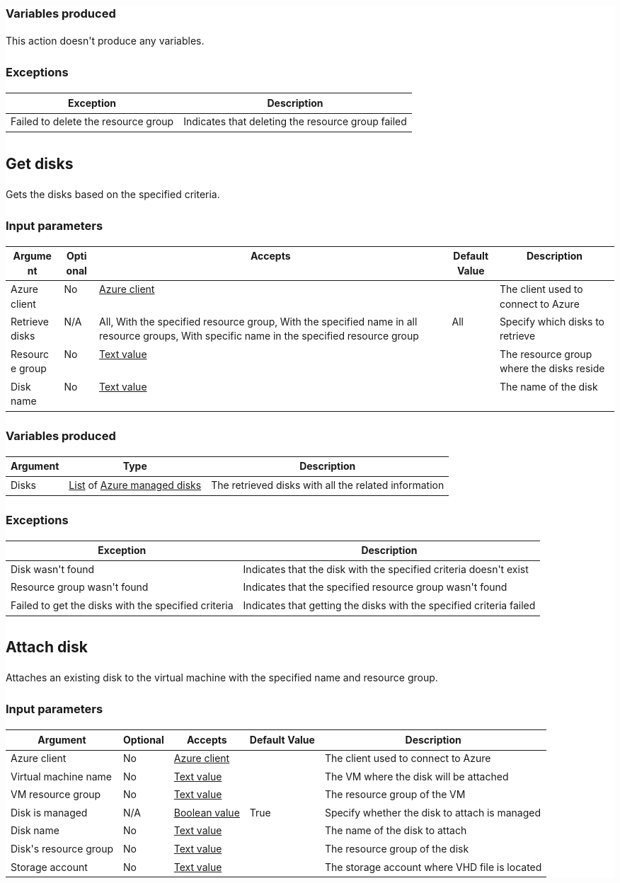 ### Variables produced

This action doesn't produce any variables.

### <a name="deleteresourcegroup_onerror"></a> Exceptions

|Exception|Description|
|-----|-----|
|Failed to delete the resource group|Indicates that deleting the resource group failed|

## <a name="getdisksaction"></a> Get disks

Gets the disks based on the specified criteria.

### Input parameters

|Argument|Optional|Accepts|Default Value|Description|
|-----|-----|-----|-----|-----|
|Azure client|No|[Azure client](../variable-data-types.md#azure)||The client used to connect to Azure|
|Retrieve disks|N/A|All, With the specified resource group, With the specified name in all resource groups, With specific name in the specified resource group|All|Specify which disks to retrieve|
|Resource group|No|[Text value](../variable-data-types.md#text-value)||The resource group where the disks reside|
|Disk name|No|[Text value](../variable-data-types.md#text-value)||The name of the disk|

### Variables produced

|Argument|Type|Description|
|-----|-----|-----|
|Disks|[List](../variable-data-types.md#list) of [Azure managed disks](../variable-data-types.md#azure)|The retrieved disks with all the related information|

### <a name="getdisksaction_onerror"></a> Exceptions

|Exception|Description|
|-----|-----|
|Disk wasn't found|Indicates that the disk with the specified criteria doesn't exist|
|Resource group wasn't found|Indicates that the specified resource group wasn't found|
|Failed to get the disks with the specified criteria|Indicates that getting the disks with the specified criteria failed|

## <a name="attachdisk"></a> Attach disk

Attaches an existing disk to the virtual machine with the specified name and resource group.

### Input parameters

|Argument|Optional|Accepts|Default Value|Description|
|-----|-----|-----|-----|-----|
|Azure client |No|[Azure client](../variable-data-types.md#azure)||The client used to connect to Azure|
|Virtual machine name|No|[Text value](../variable-data-types.md#text-value)||The VM where the disk will be attached|
|VM resource group|No|[Text value](../variable-data-types.md#text-value)||The resource group of the VM|
|Disk is managed|N/A|[Boolean value](../variable-data-types.md#boolean-value)|True|Specify whether the disk to attach is managed|
|Disk name|No|[Text value](../variable-data-types.md#text-value)||The name of the disk to attach|
|Disk's resource group|No|[Text value](../variable-data-types.md#text-value)||The resource group of the disk|
|Storage account |No|[Text value](../variable-data-types.md#text-value)||The storage account where VHD file is located|